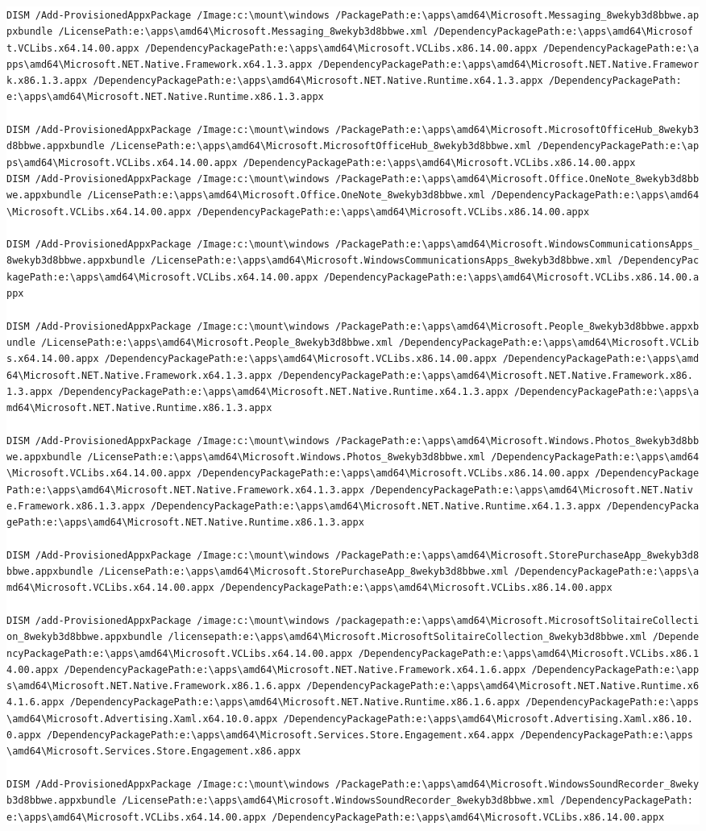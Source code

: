 ```
DISM /Add-ProvisionedAppxPackage /Image:c:\mount\windows /PackagePath:e:\apps\amd64\Microsoft.Messaging_8wekyb3d8bbwe.appxbundle /LicensePath:e:\apps\amd64\Microsoft.Messaging_8wekyb3d8bbwe.xml /DependencyPackagePath:e:\apps\amd64\Microsoft.VCLibs.x64.14.00.appx /DependencyPackagePath:e:\apps\amd64\Microsoft.VCLibs.x86.14.00.appx /DependencyPackagePath:e:\apps\amd64\Microsoft.NET.Native.Framework.x64.1.3.appx /DependencyPackagePath:e:\apps\amd64\Microsoft.NET.Native.Framework.x86.1.3.appx /DependencyPackagePath:e:\apps\amd64\Microsoft.NET.Native.Runtime.x64.1.3.appx /DependencyPackagePath:e:\apps\amd64\Microsoft.NET.Native.Runtime.x86.1.3.appx

DISM /Add-ProvisionedAppxPackage /Image:c:\mount\windows /PackagePath:e:\apps\amd64\Microsoft.MicrosoftOfficeHub_8wekyb3d8bbwe.appxbundle /LicensePath:e:\apps\amd64\Microsoft.MicrosoftOfficeHub_8wekyb3d8bbwe.xml /DependencyPackagePath:e:\apps\amd64\Microsoft.VCLibs.x64.14.00.appx /DependencyPackagePath:e:\apps\amd64\Microsoft.VCLibs.x86.14.00.appx
DISM /Add-ProvisionedAppxPackage /Image:c:\mount\windows /PackagePath:e:\apps\amd64\Microsoft.Office.OneNote_8wekyb3d8bbwe.appxbundle /LicensePath:e:\apps\amd64\Microsoft.Office.OneNote_8wekyb3d8bbwe.xml /DependencyPackagePath:e:\apps\amd64\Microsoft.VCLibs.x64.14.00.appx /DependencyPackagePath:e:\apps\amd64\Microsoft.VCLibs.x86.14.00.appx

DISM /Add-ProvisionedAppxPackage /Image:c:\mount\windows /PackagePath:e:\apps\amd64\Microsoft.WindowsCommunicationsApps_8wekyb3d8bbwe.appxbundle /LicensePath:e:\apps\amd64\Microsoft.WindowsCommunicationsApps_8wekyb3d8bbwe.xml /DependencyPackagePath:e:\apps\amd64\Microsoft.VCLibs.x64.14.00.appx /DependencyPackagePath:e:\apps\amd64\Microsoft.VCLibs.x86.14.00.appx

DISM /Add-ProvisionedAppxPackage /Image:c:\mount\windows /PackagePath:e:\apps\amd64\Microsoft.People_8wekyb3d8bbwe.appxbundle /LicensePath:e:\apps\amd64\Microsoft.People_8wekyb3d8bbwe.xml /DependencyPackagePath:e:\apps\amd64\Microsoft.VCLibs.x64.14.00.appx /DependencyPackagePath:e:\apps\amd64\Microsoft.VCLibs.x86.14.00.appx /DependencyPackagePath:e:\apps\amd64\Microsoft.NET.Native.Framework.x64.1.3.appx /DependencyPackagePath:e:\apps\amd64\Microsoft.NET.Native.Framework.x86.1.3.appx /DependencyPackagePath:e:\apps\amd64\Microsoft.NET.Native.Runtime.x64.1.3.appx /DependencyPackagePath:e:\apps\amd64\Microsoft.NET.Native.Runtime.x86.1.3.appx

DISM /Add-ProvisionedAppxPackage /Image:c:\mount\windows /PackagePath:e:\apps\amd64\Microsoft.Windows.Photos_8wekyb3d8bbwe.appxbundle /LicensePath:e:\apps\amd64\Microsoft.Windows.Photos_8wekyb3d8bbwe.xml /DependencyPackagePath:e:\apps\amd64\Microsoft.VCLibs.x64.14.00.appx /DependencyPackagePath:e:\apps\amd64\Microsoft.VCLibs.x86.14.00.appx /DependencyPackagePath:e:\apps\amd64\Microsoft.NET.Native.Framework.x64.1.3.appx /DependencyPackagePath:e:\apps\amd64\Microsoft.NET.Native.Framework.x86.1.3.appx /DependencyPackagePath:e:\apps\amd64\Microsoft.NET.Native.Runtime.x64.1.3.appx /DependencyPackagePath:e:\apps\amd64\Microsoft.NET.Native.Runtime.x86.1.3.appx

DISM /Add-ProvisionedAppxPackage /Image:c:\mount\windows /PackagePath:e:\apps\amd64\Microsoft.StorePurchaseApp_8wekyb3d8bbwe.appxbundle /LicensePath:e:\apps\amd64\Microsoft.StorePurchaseApp_8wekyb3d8bbwe.xml /DependencyPackagePath:e:\apps\amd64\Microsoft.VCLibs.x64.14.00.appx /DependencyPackagePath:e:\apps\amd64\Microsoft.VCLibs.x86.14.00.appx

DISM /add-ProvisionedAppxPackage /image:c:\mount\windows /packagepath:e:\apps\amd64\Microsoft.MicrosoftSolitaireCollection_8wekyb3d8bbwe.appxbundle /licensepath:e:\apps\amd64\Microsoft.MicrosoftSolitaireCollection_8wekyb3d8bbwe.xml /DependencyPackagePath:e:\apps\amd64\Microsoft.VCLibs.x64.14.00.appx /DependencyPackagePath:e:\apps\amd64\Microsoft.VCLibs.x86.14.00.appx /DependencyPackagePath:e:\apps\amd64\Microsoft.NET.Native.Framework.x64.1.6.appx /DependencyPackagePath:e:\apps\amd64\Microsoft.NET.Native.Framework.x86.1.6.appx /DependencyPackagePath:e:\apps\amd64\Microsoft.NET.Native.Runtime.x64.1.6.appx /DependencyPackagePath:e:\apps\amd64\Microsoft.NET.Native.Runtime.x86.1.6.appx /DependencyPackagePath:e:\apps\amd64\Microsoft.Advertising.Xaml.x64.10.0.appx /DependencyPackagePath:e:\apps\amd64\Microsoft.Advertising.Xaml.x86.10.0.appx /DependencyPackagePath:e:\apps\amd64\Microsoft.Services.Store.Engagement.x64.appx /DependencyPackagePath:e:\apps\amd64\Microsoft.Services.Store.Engagement.x86.appx

DISM /Add-ProvisionedAppxPackage /Image:c:\mount\windows /PackagePath:e:\apps\amd64\Microsoft.WindowsSoundRecorder_8wekyb3d8bbwe.appxbundle /LicensePath:e:\apps\amd64\Microsoft.WindowsSoundRecorder_8wekyb3d8bbwe.xml /DependencyPackagePath:e:\apps\amd64\Microsoft.VCLibs.x64.14.00.appx /DependencyPackagePath:e:\apps\amd64\Microsoft.VCLibs.x86.14.00.appx

```